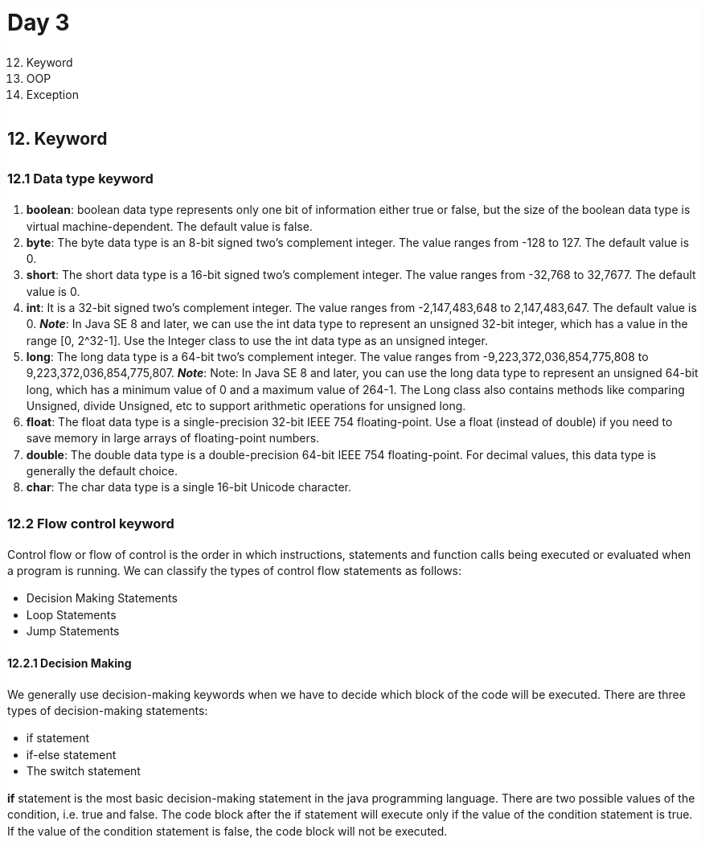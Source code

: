 # Day 3

12. Keyword
13. OOP
14. Exception


## 12. Keyword
### 12.1 Data type keyword
1.  **boolean**: boolean data type represents only one bit of information either true or false, but the size of the boolean data type is virtual machine-dependent. The default value is false.
2.  **byte**: The byte data type is an 8-bit signed two’s complement integer. The value ranges from -128 to 127. The default value is 0.
3.  **short**: The short data type is a 16-bit signed two’s complement integer. The value ranges from -32,768 to 32,7677. The default value is 0.
4.  **int**: It is a 32-bit signed two’s complement integer. The value ranges from -2,147,483,648 to 2,147,483,647. The default value is 0. ***Note***: In Java SE 8 and later, we can use the int data type to represent an unsigned 32-bit integer, which has a value in the range [0, 2^32-1]. Use the Integer class to use the int data type as an unsigned integer. 
5.  **long**: The long data type is a 64-bit two’s complement integer. The value ranges from -9,223,372,036,854,775,808 to 9,223,372,036,854,775,807. ***Note***: Note: In Java SE 8 and later, you can use the long data type to represent an unsigned 64-bit long, which has a minimum value of 0 and a maximum value of 264-1. The Long class also contains methods like comparing Unsigned, divide Unsigned, etc to support arithmetic operations for unsigned long. 
6.  **float**: The float data type is a single-precision 32-bit IEEE 754 floating-point. Use a float (instead of double) if you need to save memory in large arrays of floating-point numbers.
7.  **double**: The double data type is a double-precision 64-bit IEEE 754 floating-point. For decimal values, this data type is generally the default choice.
8.  **char**: The char data type is a single 16-bit Unicode character. 

### 12.2 Flow control keyword
Control flow or flow of control is the order in which instructions, statements and function calls being executed or evaluated when a program is running. We can classify the types of control flow statements as follows:

- Decision Making Statements
- Loop Statements
- Jump Statements

#### 12.2.1 Decision Making ####
We generally use decision-making keywords when we have to decide which block of the code will be executed.
There are three types of decision-making statements:

- if statement
- if-else statement
- The switch statement

**if** statement is the most basic decision-making statement in the java programming language. There are two possible values of the condition, i.e. true and false.
The code block after the if statement will execute only if the value of the condition statement is true. If the value of the condition statement is false, the code block will not be executed.
